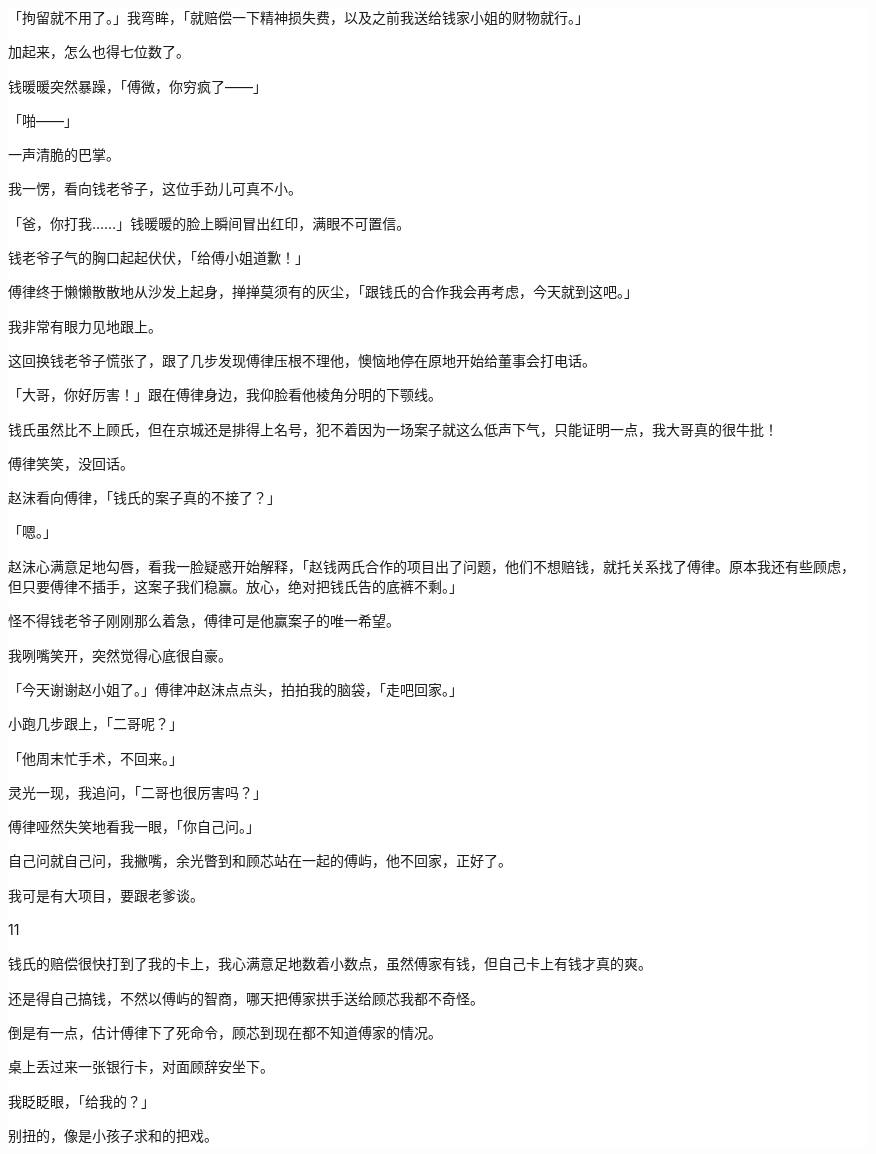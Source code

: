 「拘留就不用了。」我弯眸，「就赔偿一下精神损失费，以及之前我送给钱家小姐的财物就行。」

加起来，怎么也得七位数了。

钱暖暖突然暴躁，「傅微，你穷疯了——」

「啪——」

一声清脆的巴掌。

我一愣，看向钱老爷子，这位手劲儿可真不小。

「爸，你打我……」钱暖暖的脸上瞬间冒出红印，满眼不可置信。

钱老爷子气的胸口起起伏伏，「给傅小姐道歉！」

傅律终于懒懒散散地从沙发上起身，掸掸莫须有的灰尘，「跟钱氏的合作我会再考虑，今天就到这吧。」

我非常有眼力见地跟上。

这回换钱老爷子慌张了，跟了几步发现傅律压根不理他，懊恼地停在原地开始给董事会打电话。

「大哥，你好厉害！」跟在傅律身边，我仰脸看他棱角分明的下颚线。

钱氏虽然比不上顾氏，但在京城还是排得上名号，犯不着因为一场案子就这么低声下气，只能证明一点，我大哥真的很牛批！

傅律笑笑，没回话。

赵沫看向傅律，「钱氏的案子真的不接了？」

「嗯。」

赵沫心满意足地勾唇，看我一脸疑惑开始解释，「赵钱两氏合作的项目出了问题，他们不想赔钱，就托关系找了傅律。原本我还有些顾虑，但只要傅律不插手，这案子我们稳赢。放心，绝对把钱氏告的底裤不剩。」

怪不得钱老爷子刚刚那么着急，傅律可是他赢案子的唯一希望。

我咧嘴笑开，突然觉得心底很自豪。

「今天谢谢赵小姐了。」傅律冲赵沫点点头，拍拍我的脑袋，「走吧回家。」

小跑几步跟上，「二哥呢？」

「他周末忙手术，不回来。」

灵光一现，我追问，「二哥也很厉害吗？」

傅律哑然失笑地看我一眼，「你自己问。」

自己问就自己问，我撇嘴，余光瞥到和顾芯站在一起的傅屿，他不回家，正好了。

我可是有大项目，要跟老爹谈。

11

钱氏的赔偿很快打到了我的卡上，我心满意足地数着小数点，虽然傅家有钱，但自己卡上有钱才真的爽。

还是得自己搞钱，不然以傅屿的智商，哪天把傅家拱手送给顾芯我都不奇怪。

倒是有一点，估计傅律下了死命令，顾芯到现在都不知道傅家的情况。

桌上丢过来一张银行卡，对面顾辞安坐下。

我眨眨眼，「给我的？」

别扭的，像是小孩子求和的把戏。
